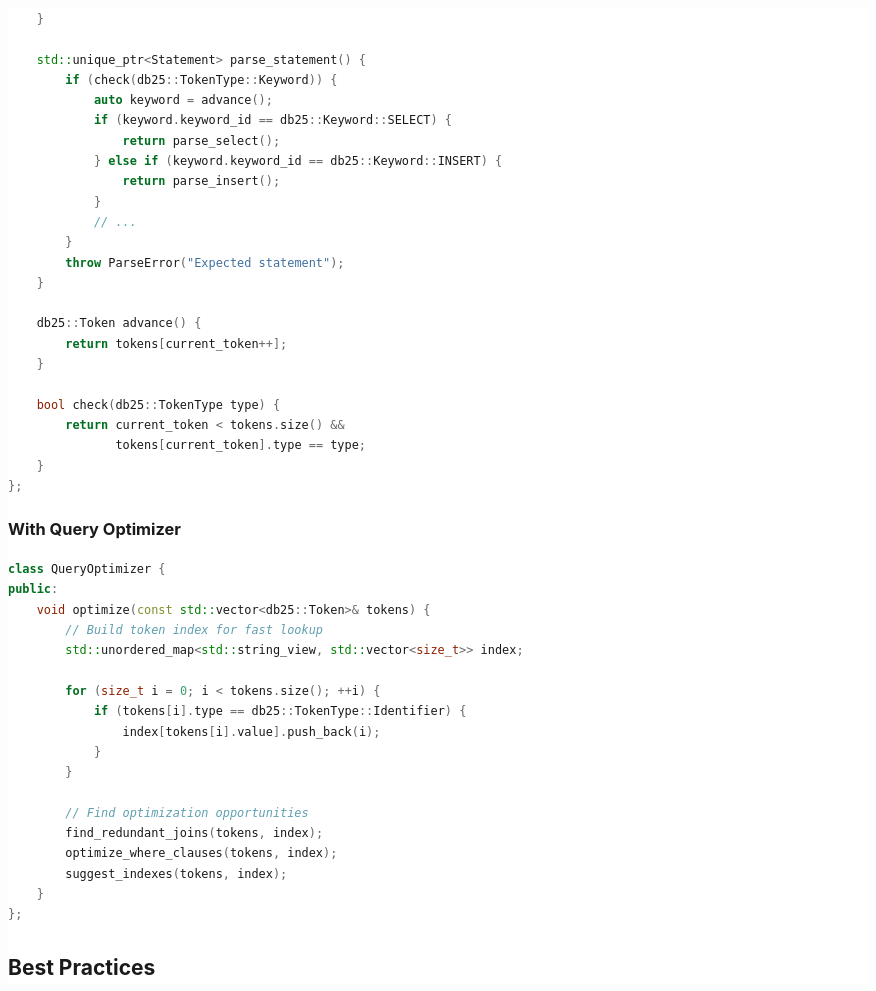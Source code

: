 ```cpp
    }
    
    std::unique_ptr<Statement> parse_statement() {
        if (check(db25::TokenType::Keyword)) {
            auto keyword = advance();
            if (keyword.keyword_id == db25::Keyword::SELECT) {
                return parse_select();
            } else if (keyword.keyword_id == db25::Keyword::INSERT) {
                return parse_insert();
            }
            // ...
        }
        throw ParseError("Expected statement");
    }
    
    db25::Token advance() {
        return tokens[current_token++];
    }
    
    bool check(db25::TokenType type) {
        return current_token < tokens.size() && 
               tokens[current_token].type == type;
    }
};
```

### With Query Optimizer

```cpp
class QueryOptimizer {
public:
    void optimize(const std::vector<db25::Token>& tokens) {
        // Build token index for fast lookup
        std::unordered_map<std::string_view, std::vector<size_t>> index;
        
        for (size_t i = 0; i < tokens.size(); ++i) {
            if (tokens[i].type == db25::TokenType::Identifier) {
                index[tokens[i].value].push_back(i);
            }
        }
        
        // Find optimization opportunities
        find_redundant_joins(tokens, index);
        optimize_where_clauses(tokens, index);
        suggest_indexes(tokens, index);
    }
};
```

## Best Practices

